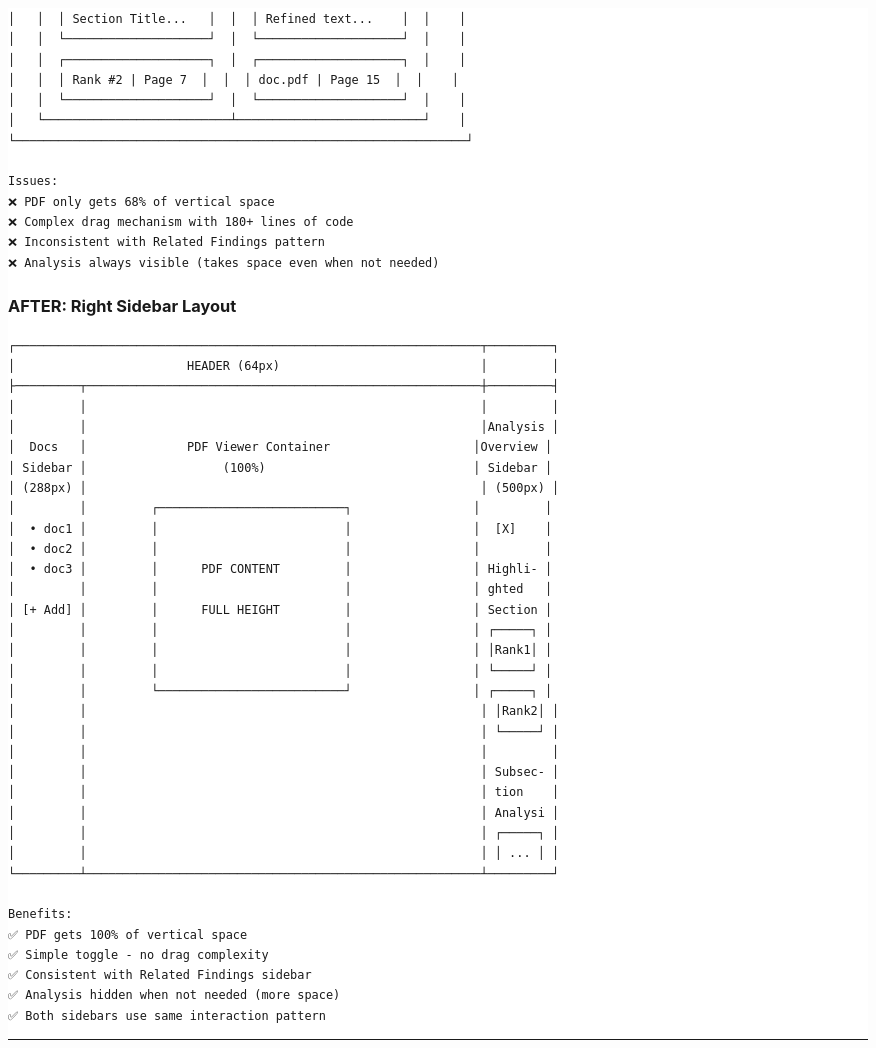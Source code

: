 ```
│   │  │ Section Title...   │  │  │ Refined text...    │  │    │
│   │  └────────────────────┘  │  └────────────────────┘  │    │
│   │  ┌────────────────────┐  │  ┌────────────────────┐  │    │
│   │  │ Rank #2 | Page 7  │  │  │ doc.pdf | Page 15  │  │    │
│   │  └────────────────────┘  │  └────────────────────┘  │    │
│   └──────────────────────────┴──────────────────────────┘    │
└───────────────────────────────────────────────────────────────┘

Issues:
❌ PDF only gets 68% of vertical space
❌ Complex drag mechanism with 180+ lines of code
❌ Inconsistent with Related Findings pattern
❌ Analysis always visible (takes space even when not needed)
```

### AFTER: Right Sidebar Layout
```
┌─────────────────────────────────────────────────────────────────┬─────────┐
│                        HEADER (64px)                            │         │
├─────────┬───────────────────────────────────────────────────────┼─────────┤
│         │                                                       │         │
│         │                                                       │Analysis │
│  Docs   │              PDF Viewer Container                    │Overview │
│ Sidebar │                   (100%)                             │ Sidebar │
│ (288px) │                                                       │ (500px) │
│         │         ┌──────────────────────────┐                 │         │
│  • doc1 │         │                          │                 │  [X]    │
│  • doc2 │         │                          │                 │         │
│  • doc3 │         │      PDF CONTENT         │                 │ Highli- │
│         │         │                          │                 │ ghted   │
│ [+ Add] │         │      FULL HEIGHT         │                 │ Section │
│         │         │                          │                 │ ┌─────┐ │
│         │         │                          │                 │ │Rank1│ │
│         │         │                          │                 │ └─────┘ │
│         │         └──────────────────────────┘                 │ ┌─────┐ │
│         │                                                       │ │Rank2│ │
│         │                                                       │ └─────┘ │
│         │                                                       │         │
│         │                                                       │ Subsec- │
│         │                                                       │ tion    │
│         │                                                       │ Analysi │
│         │                                                       │ ┌─────┐ │
│         │                                                       │ │ ... │ │
└─────────┴───────────────────────────────────────────────────────┴─────────┘

Benefits:
✅ PDF gets 100% of vertical space
✅ Simple toggle - no drag complexity
✅ Consistent with Related Findings sidebar
✅ Analysis hidden when not needed (more space)
✅ Both sidebars use same interaction pattern
```

---